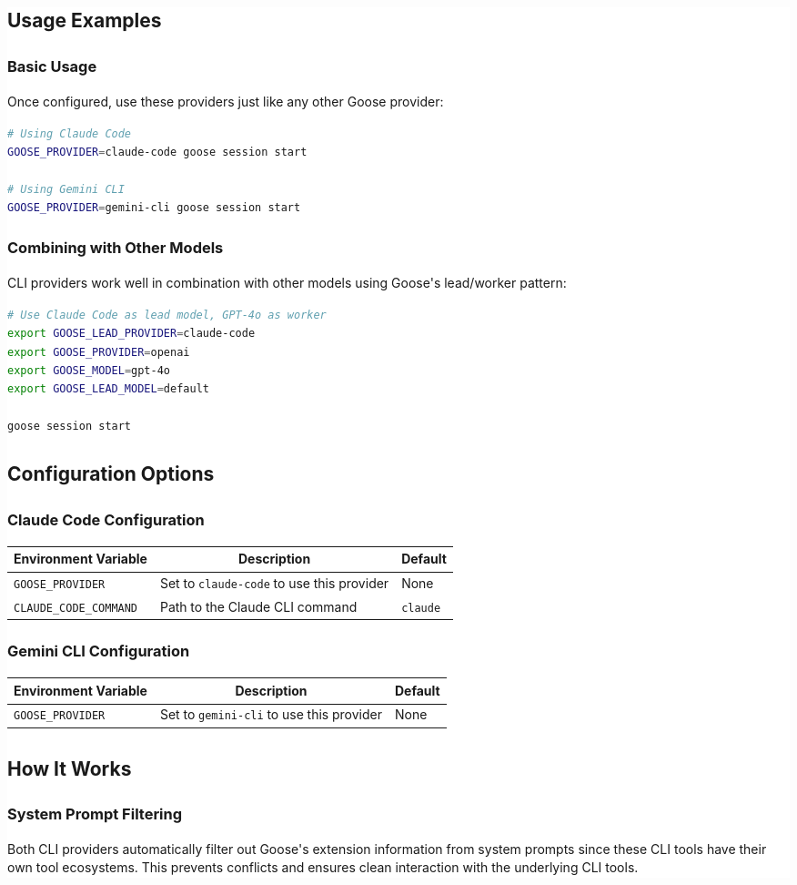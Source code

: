 ## Usage Examples

### Basic Usage

Once configured, use these providers just like any other Goose provider:

```bash
# Using Claude Code
GOOSE_PROVIDER=claude-code goose session start

# Using Gemini CLI
GOOSE_PROVIDER=gemini-cli goose session start
```

### Combining with Other Models

CLI providers work well in combination with other models using Goose's lead/worker pattern:

```bash
# Use Claude Code as lead model, GPT-4o as worker
export GOOSE_LEAD_PROVIDER=claude-code
export GOOSE_PROVIDER=openai
export GOOSE_MODEL=gpt-4o
export GOOSE_LEAD_MODEL=default

goose session start
```

## Configuration Options

### Claude Code Configuration

| Environment Variable | Description | Default |
|---------------------|-------------|---------|
| `GOOSE_PROVIDER` | Set to `claude-code` to use this provider | None |
| `CLAUDE_CODE_COMMAND` | Path to the Claude CLI command | `claude` |

### Gemini CLI Configuration

| Environment Variable | Description | Default |
|---------------------|-------------|---------|
| `GOOSE_PROVIDER` | Set to `gemini-cli` to use this provider | None |

## How It Works

### System Prompt Filtering

Both CLI providers automatically filter out Goose's extension information from system prompts since these CLI tools have their own tool ecosystems. This prevents conflicts and ensures clean interaction with the underlying CLI tools.
